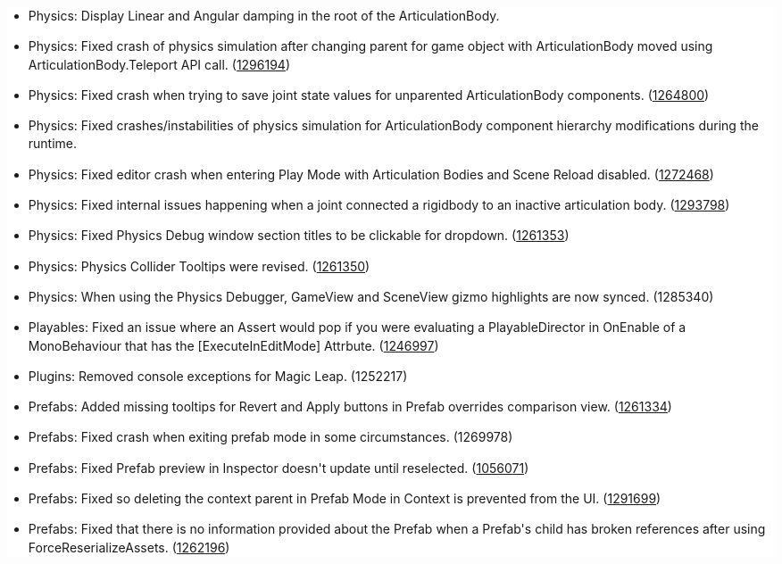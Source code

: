 *   Physics: Display Linear and Angular damping in the root of the ArticulationBody.
    
*   Physics: Fixed crash of physics simulation after changing parent for game object with ArticulationBody moved using ArticulationBody.Teleport API call. ([1296194](https://issuetracker.unity3d.com/issues/changing-parent-of-teleported-game-object-with-articulationbody-component-blows-up-simulation))
    
*   Physics: Fixed crash when trying to save joint state values for unparented ArticulationBody components. ([1264800](https://issuetracker.unity3d.com/issues/crash-in-physx-nparticulationreducedcoordinate-createcache-when-calling-jointstate-dot-savejointstate-for-unparented-bodies))
    
*   Physics: Fixed crashes/instabilities of physics simulation for ArticulationBody component hierarchy modifications during the runtime.
    
*   Physics: Fixed editor crash when entering Play Mode with Articulation Bodies and Scene Reload disabled. ([1272468](https://issuetracker.unity3d.com/issues/crash-on-articulationbody-hierarchicaldestruction-when-entering-play-mode-with-articulation-bodies-and-scene-reload-disabled))
    
*   Physics: Fixed internal issues happening when a joint connected a rigidbody to an inactive articulation body. ([1293798](https://issuetracker.unity3d.com/issues/error-message-is-thrown-when-referencing-an-inactive-articulationbody-from-a-joint))
    
*   Physics: Fixed Physics Debug window section titles to be clickable for dropdown. ([1261353](https://issuetracker.unity3d.com/issues/physics-dropdown-doesnt-expand-on-clicking-its-title-under-physics-debugger-window))
    
*   Physics: Physics Collider Tooltips were revised. ([1261350](https://issuetracker.unity3d.com/issues/physics-tooltips-are-missing-for-the-properties-under-collider-component))
    
*   Physics: When using the Physics Debugger, GameView and SceneView gizmo highlights are now synced. (1285340)
    
*   Playables: Fixed an issue where an Assert would pop if you were evaluating a PlayableDirector in OnEnable of a MonoBehaviour that has the \[ExecuteInEditMode\] Attrbute. ([1246997](https://issuetracker.unity3d.com/issues/assembly-cache-should-be-empty-appears-in-the-console-when-evaluating-a-timeline-during-onenable))
    
*   Plugins: Removed console exceptions for Magic Leap. (1252217)
    
*   Prefabs: Added missing tooltips for Revert and Apply buttons in Prefab overrides comparison view. ([1261334](https://issuetracker.unity3d.com/issues/improved-prefab-tooltips-are-missing-for-apply-and-revert-buttons-in-the-override-window))
    
*   Prefabs: Fixed crash when exiting prefab mode in some circumstances. (1269978)
    
*   Prefabs: Fixed Prefab preview in Inspector doesn't update until reselected. ([1056071](https://issuetracker.unity3d.com/issues/improved-prefabs-prefab-preview-in-inspector-doesnt-update-until-reselected))
    
*   Prefabs: Fixed so deleting the context parent in Prefab Mode in Context is prevented from the UI. ([1291699](https://issuetracker.unity3d.com/issues/deleting-the-dummy-parent-in-prefab-mode-in-context-should-be-prevented-from-the-ui))
    
*   Prefabs: Fixed that there is no information provided about the Prefab when a Prefab's child has broken references after using ForceReserializeAssets. ([1262196](https://issuetracker.unity3d.com/issues/there-is-no-information-provided-about-the-parent-when-prefabs-child-has-broken-references-after-using-forcereserializeassets))
    